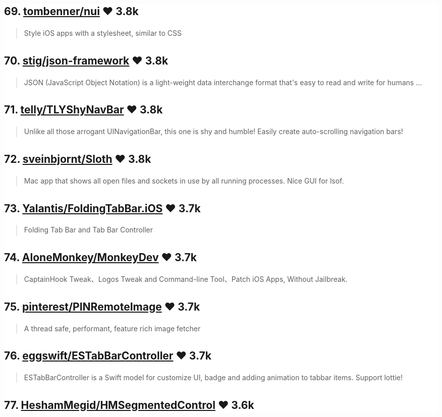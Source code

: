 
## 69. [tombenner/nui](http://github.com/tombenner/nui)  ♥️ 3.8k
         
> Style iOS apps with a stylesheet, similar to CSS
       

## 70. [stig/json-framework](http://github.com/stig/json-framework)  ♥️ 3.8k
         
> JSON (JavaScript Object Notation) is a light-weight data interchange format that's easy to read and write for humans …
       


## 71. [telly/TLYShyNavBar](http://github.com/telly/TLYShyNavBar)  ♥️ 3.8k
         
> Unlike all those arrogant UINavigationBar, this one is shy and humble! Easily create auto-scrolling navigation bars!
       

## 72. [sveinbjornt/Sloth](http://github.com/sveinbjornt/Sloth)  ♥️ 3.8k
         
> Mac app that shows all open files and sockets in use by all running processes. Nice GUI for lsof.
       

## 73. [Yalantis/FoldingTabBar.iOS](http://github.com/Yalantis/FoldingTabBar.iOS)  ♥️ 3.7k
         
> Folding Tab Bar and Tab Bar Controller
       

## 74. [AloneMonkey/MonkeyDev](http://github.com/AloneMonkey/MonkeyDev)  ♥️ 3.7k
         
> CaptainHook Tweak、Logos Tweak and Command-line Tool、Patch iOS Apps, Without Jailbreak.
       

## 75. [pinterest/PINRemoteImage](http://github.com/pinterest/PINRemoteImage)  ♥️ 3.7k
         
> A thread safe, performant, feature rich image fetcher
       

## 76. [eggswift/ESTabBarController](http://github.com/eggswift/ESTabBarController)  ♥️ 3.7k
         
> ESTabBarController is a Swift model for customize UI, badge and adding animation to tabbar items. Support lottie!
       

## 77. [HeshamMegid/HMSegmentedControl](http://github.com/HeshamMegid/HMSegmentedControl)  ♥️ 3.6k
         